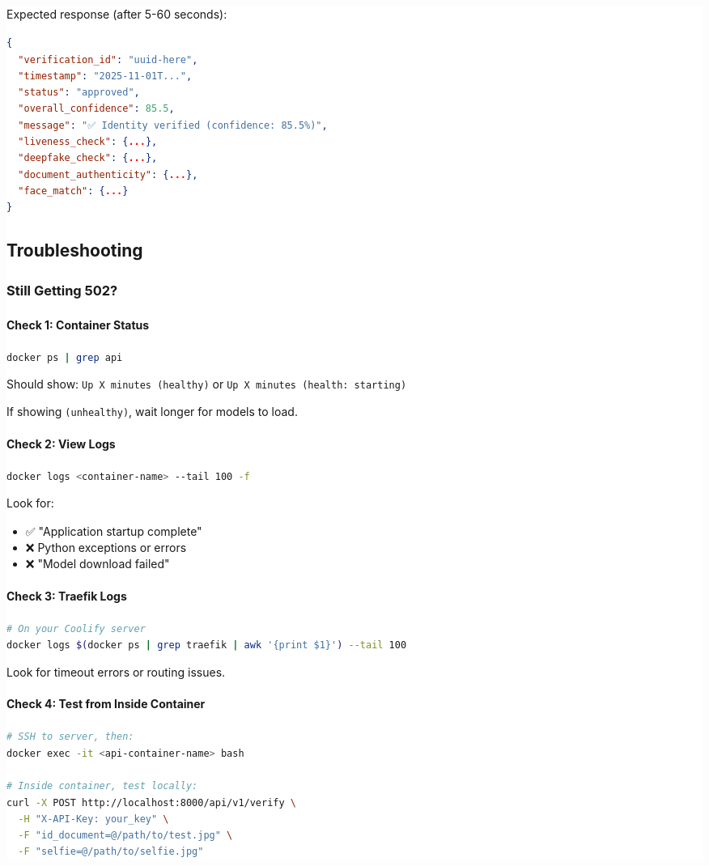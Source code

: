 Expected response (after 5-60 seconds):
```json
{
  "verification_id": "uuid-here",
  "timestamp": "2025-11-01T...",
  "status": "approved",
  "overall_confidence": 85.5,
  "message": "✅ Identity verified (confidence: 85.5%)",
  "liveness_check": {...},
  "deepfake_check": {...},
  "document_authenticity": {...},
  "face_match": {...}
}
```

## Troubleshooting

### Still Getting 502?

#### Check 1: Container Status
```bash
docker ps | grep api
```
Should show: `Up X minutes (healthy)` or `Up X minutes (health: starting)`

If showing `(unhealthy)`, wait longer for models to load.

#### Check 2: View Logs
```bash
docker logs <container-name> --tail 100 -f
```

Look for:
- ✅ "Application startup complete"
- ❌ Python exceptions or errors
- ❌ "Model download failed"

#### Check 3: Traefik Logs
```bash
# On your Coolify server
docker logs $(docker ps | grep traefik | awk '{print $1}') --tail 100
```

Look for timeout errors or routing issues.

#### Check 4: Test from Inside Container
```bash
# SSH to server, then:
docker exec -it <api-container-name> bash

# Inside container, test locally:
curl -X POST http://localhost:8000/api/v1/verify \
  -H "X-API-Key: your_key" \
  -F "id_document=@/path/to/test.jpg" \
  -F "selfie=@/path/to/selfie.jpg"
```
